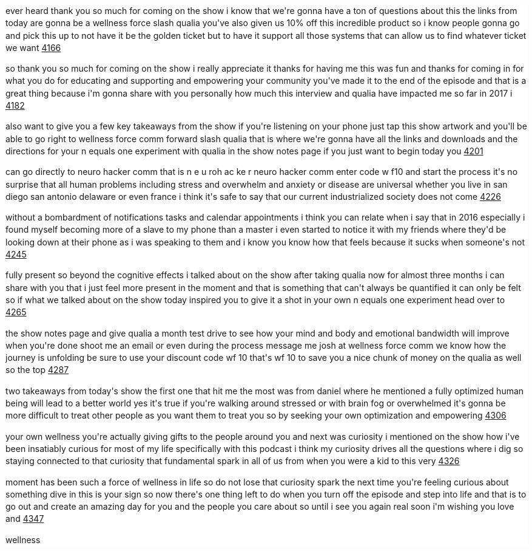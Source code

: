 ever heard thank you so much for coming on the show i know that we're gonna have a ton of questions about this the links from today are gonna be a wellness force slash qualia you've also given us 10% off this incredible product so i know people gonna go and pick this up to not have it be the golden ticket but to have it support all those systems that can allow us to find whatever ticket we want [4166](https://www.youtube.com/watch?v=6fWfvO72vAw&t=4166.21s)

so thank you so much for coming on the show i really appreciate it thanks for having me this was fun and thanks for coming in for what you do for educating and supporting and empowering your community you've made it to the end of the episode and that is a great thing because i'm gonna share with you personally how much this interview and qualia have impacted me so far in 2017 i [4182](https://www.youtube.com/watch?v=6fWfvO72vAw&t=4182.74s)

also want to give you a few key takeaways from the show if you're listening on your phone just tap this show artwork and you'll be able to go right to wellness force comm forward slash qualia that is where we're gonna have all the links and downloads and the directions for your n equals one experiment with qualia in the show notes page if you just want to begin today you [4201](https://www.youtube.com/watch?v=6fWfvO72vAw&t=4201.13s)

can go directly to neuro hacker comm that is n e u roh ac ke r neuro hacker comm enter code w f10 and start the process it's no surprise that all human problems including stress and overwhelm and anxiety or disease are universal whether you live in san diego san antonio delaware or even france i think it's safe to say that our current industrialized society does not come [4226](https://www.youtube.com/watch?v=6fWfvO72vAw&t=4226.33s)

without a bombardment of notifications tasks and calendar appointments i think you can relate when i say that in 2016 especially i found myself becoming more of a slave to my phone than a master i even started to notice it with my friends where they'd be looking down at their phone as i was speaking to them and i know you know how that feels because it sucks when someone's not [4245](https://www.youtube.com/watch?v=6fWfvO72vAw&t=4245.2s)

fully present so beyond the cognitive effects i talked about on the show after taking qualia now for almost three months i can share with you that i just feel more present in the moment and that is something that can't always be quantified it can only be felt so if what we talked about on the show today inspired you to give it a shot in your own n equals one experiment head over to [4265](https://www.youtube.com/watch?v=6fWfvO72vAw&t=4265.45s)

the show notes page and give qualia a month test drive to see how your mind and body and emotional bandwidth will improve when you're done shoot me an email or even during the process message me josh at wellness force comm we know how the journey is unfolding be sure to use your discount code wf 10 that's wf 10 to save you a nice chunk of money on the qualia as well so the top [4287](https://www.youtube.com/watch?v=6fWfvO72vAw&t=4287.21s)

two takeaways from today's show the first one that hit me the most was from daniel where he mentioned a fully optimized human being will lead to a better world yes it's true if you're walking around stressed or with brain fog or overwhelmed it's gonna be more difficult to treat other people as you want them to treat you so by seeking your own optimization and empowering [4306](https://www.youtube.com/watch?v=6fWfvO72vAw&t=4306.139s)

your own wellness you're actually giving gifts to the people around you and next was curiosity i mentioned on the show how i've been insatiably curious for most of my life specifically with this podcast i think my curiosity drives all the questions where i dig so staying connected to that curiosity that fundamental spark in all of us from when you were a kid to this very [4326](https://www.youtube.com/watch?v=6fWfvO72vAw&t=4326.27s)

moment has been such a force of wellness in life so do not lose that curiosity spark the next time you're feeling curious about something dive in this is your sign so now there's one thing left to do when you turn off the episode and step into life and that is to go out and create an amazing day for you and the people you care about so until i see you again real soon i'm wishing you love and [4347](https://www.youtube.com/watch?v=6fWfvO72vAw&t=4347.06s)

wellness